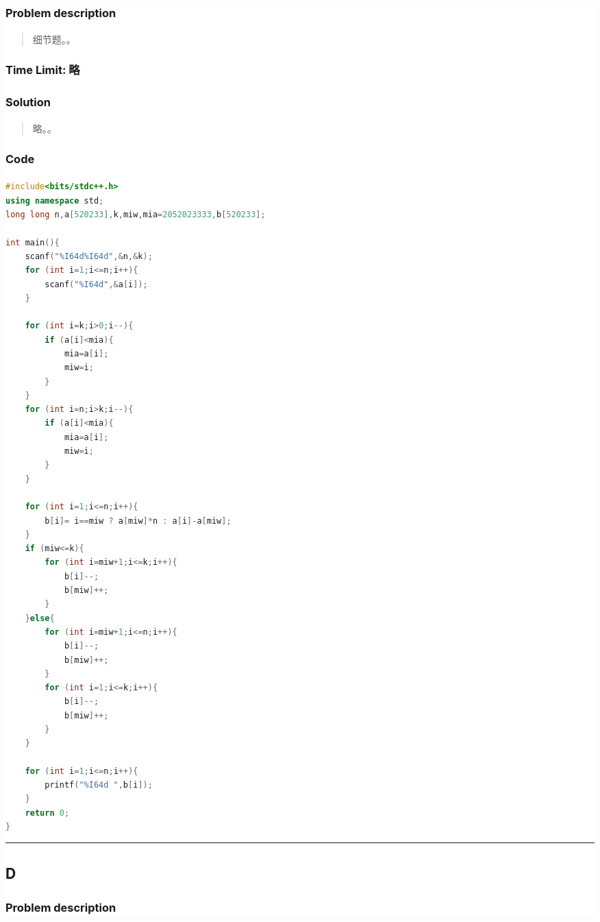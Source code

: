 ### Problem description
> 细节题。。</br>

### Time Limit: 略
### Solution
> 略。。</br>

### Code
```cpp
#include<bits/stdc++.h>
using namespace std;
long long n,a[520233],k,miw,mia=2052023333,b[520233];

int main(){
	scanf("%I64d%I64d",&n,&k);
	for (int i=1;i<=n;i++){
		scanf("%I64d",&a[i]);
	}
	
	for (int i=k;i>0;i--){
		if (a[i]<mia){
			mia=a[i];
			miw=i;
		}
	}
	for (int i=n;i>k;i--){
		if (a[i]<mia){
			mia=a[i];
			miw=i;
		}
	}
	
	for (int i=1;i<=n;i++){
		b[i]= i==miw ? a[miw]*n : a[i]-a[miw];
	}
	if (miw<=k){
		for (int i=miw+1;i<=k;i++){
			b[i]--;
			b[miw]++;
		}
	}else{
		for (int i=miw+1;i<=n;i++){
			b[i]--;
			b[miw]++;
		}
		for (int i=1;i<=k;i++){
			b[i]--;
			b[miw]++;
		}
	}
	
	for (int i=1;i<=n;i++){
		printf("%I64d ",b[i]);
	}
	return 0;
}
```
*****
## D
### Problem description